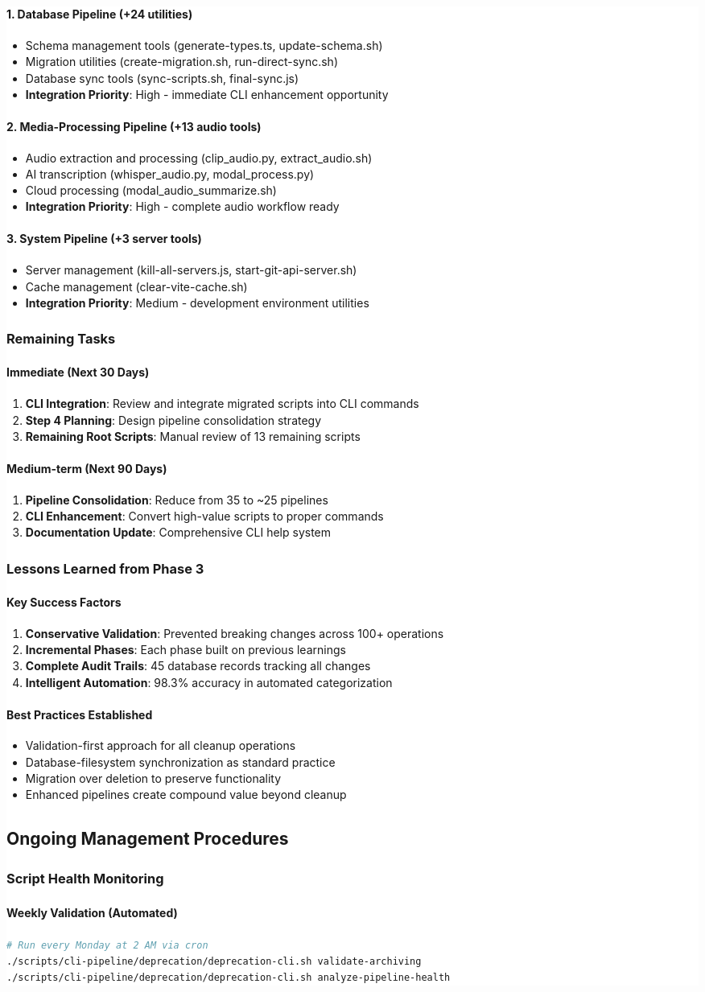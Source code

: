 #### 1. Database Pipeline (+24 utilities)
- Schema management tools (generate-types.ts, update-schema.sh)
- Migration utilities (create-migration.sh, run-direct-sync.sh)  
- Database sync tools (sync-scripts.sh, final-sync.js)
- **Integration Priority**: High - immediate CLI enhancement opportunity

#### 2. Media-Processing Pipeline (+13 audio tools)
- Audio extraction and processing (clip_audio.py, extract_audio.sh)
- AI transcription (whisper_audio.py, modal_process.py)
- Cloud processing (modal_audio_summarize.sh)
- **Integration Priority**: High - complete audio workflow ready

#### 3. System Pipeline (+3 server tools)
- Server management (kill-all-servers.js, start-git-api-server.sh)
- Cache management (clear-vite-cache.sh)
- **Integration Priority**: Medium - development environment utilities

### Remaining Tasks

#### Immediate (Next 30 Days)
1. **CLI Integration**: Review and integrate migrated scripts into CLI commands
2. **Step 4 Planning**: Design pipeline consolidation strategy  
3. **Remaining Root Scripts**: Manual review of 13 remaining scripts

#### Medium-term (Next 90 Days)
1. **Pipeline Consolidation**: Reduce from 35 to ~25 pipelines
2. **CLI Enhancement**: Convert high-value scripts to proper commands
3. **Documentation Update**: Comprehensive CLI help system

### Lessons Learned from Phase 3

#### Key Success Factors
1. **Conservative Validation**: Prevented breaking changes across 100+ operations
2. **Incremental Phases**: Each phase built on previous learnings
3. **Complete Audit Trails**: 45 database records tracking all changes
4. **Intelligent Automation**: 98.3% accuracy in automated categorization

#### Best Practices Established
- Validation-first approach for all cleanup operations
- Database-filesystem synchronization as standard practice  
- Migration over deletion to preserve functionality
- Enhanced pipelines create compound value beyond cleanup

## Ongoing Management Procedures

### Script Health Monitoring

#### Weekly Validation (Automated)
```bash
# Run every Monday at 2 AM via cron
./scripts/cli-pipeline/deprecation/deprecation-cli.sh validate-archiving
./scripts/cli-pipeline/deprecation/deprecation-cli.sh analyze-pipeline-health
```
